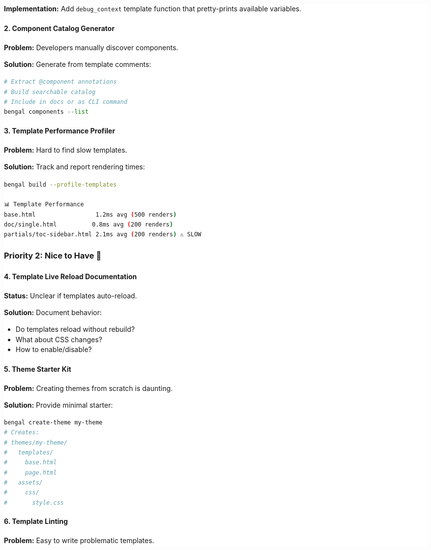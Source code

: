 **Implementation:** Add `debug_context` template function that pretty-prints available variables.

#### 2. Component Catalog Generator
**Problem:** Developers manually discover components.

**Solution:** Generate from template comments:
```python
# Extract @component annotations
# Build searchable catalog
# Include in docs or as CLI command
bengal components --list
```

#### 3. Template Performance Profiler
**Problem:** Hard to find slow templates.

**Solution:** Track and report rendering times:
```bash
bengal build --profile-templates

📊 Template Performance
base.html                 1.2ms avg (500 renders)
doc/single.html          0.8ms avg (200 renders)
partials/toc-sidebar.html 2.1ms avg (200 renders) ⚠️ SLOW
```

### Priority 2: Nice to Have 🎯

#### 4. Template Live Reload Documentation
**Status:** Unclear if templates auto-reload.

**Solution:** Document behavior:
- Do templates reload without rebuild?
- What about CSS changes?
- How to enable/disable?

#### 5. Theme Starter Kit
**Problem:** Creating themes from scratch is daunting.

**Solution:** Provide minimal starter:
```bash
bengal create-theme my-theme
# Creates:
# themes/my-theme/
#   templates/
#     base.html
#     page.html
#   assets/
#     css/
#       style.css
```

#### 6. Template Linting
**Problem:** Easy to write problematic templates.
